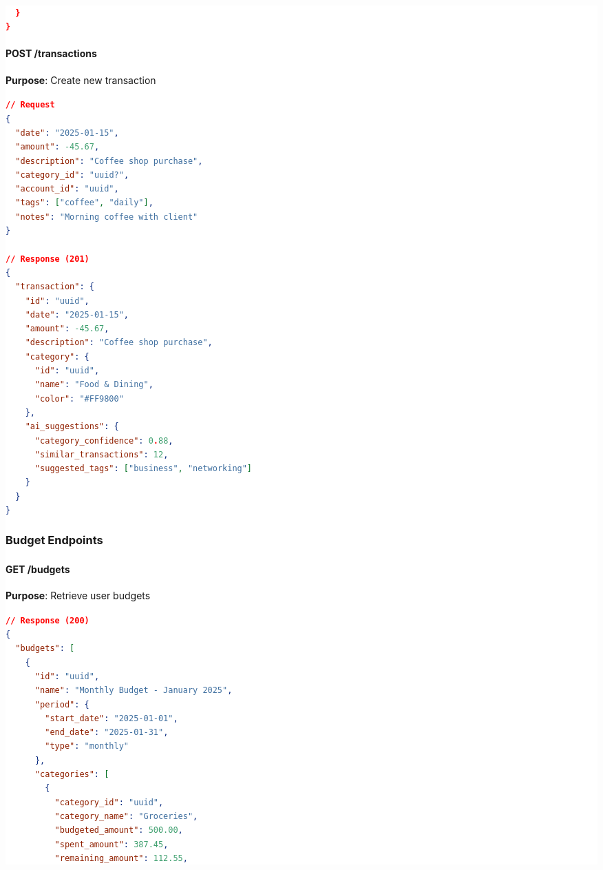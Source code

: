```json
  }
}
```

#### POST /transactions
**Purpose**: Create new transaction

```json
// Request
{
  "date": "2025-01-15",
  "amount": -45.67,
  "description": "Coffee shop purchase",
  "category_id": "uuid?",
  "account_id": "uuid",
  "tags": ["coffee", "daily"],
  "notes": "Morning coffee with client"
}

// Response (201)
{
  "transaction": {
    "id": "uuid",
    "date": "2025-01-15",
    "amount": -45.67,
    "description": "Coffee shop purchase",
    "category": {
      "id": "uuid",
      "name": "Food & Dining",
      "color": "#FF9800"
    },
    "ai_suggestions": {
      "category_confidence": 0.88,
      "similar_transactions": 12,
      "suggested_tags": ["business", "networking"]
    }
  }
}
```

### Budget Endpoints

#### GET /budgets
**Purpose**: Retrieve user budgets

```json
// Response (200)
{
  "budgets": [
    {
      "id": "uuid",
      "name": "Monthly Budget - January 2025",
      "period": {
        "start_date": "2025-01-01",
        "end_date": "2025-01-31",
        "type": "monthly"
      },
      "categories": [
        {
          "category_id": "uuid",
          "category_name": "Groceries",
          "budgeted_amount": 500.00,
          "spent_amount": 387.45,
          "remaining_amount": 112.55,
```